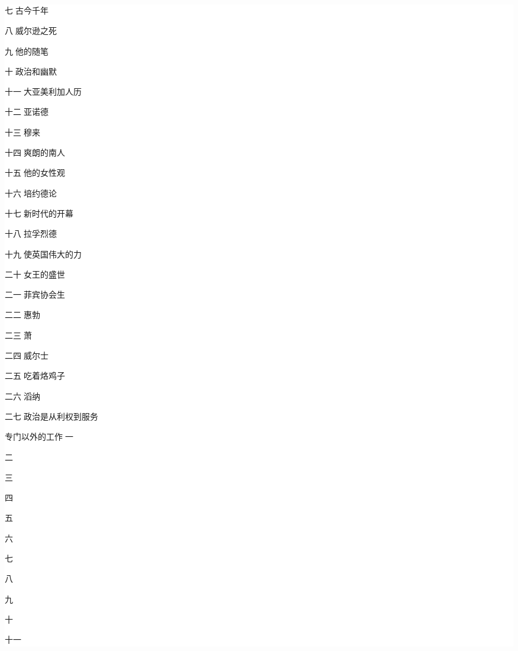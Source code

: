 七 古今千年

八 威尔逊之死

九 他的随笔

十 政治和幽默

十一 大亚美利加人历

十二 亚诺德

十三 穆来

十四 爽朗的南人

十五 他的女性观

十六 培约德论

十七 新时代的开幕

十八 拉孚烈德

十九 使英国伟大的力

二十 女王的盛世

二一 菲宾协会生

二二 惠勃

二三 萧

二四 威尔士

二五 吃着烙鸡子

二六 滔纳

二七 政治是从利权到服务



专门以外的工作 一

二

三

四

五

六

七

八

九

十

十一
